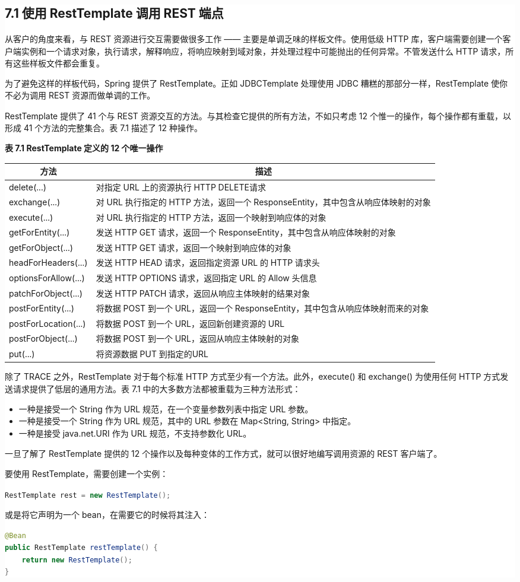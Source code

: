 ## 7.1 使用 RestTemplate 调用 REST 端点

从客户的角度来看，与 REST 资源进行交互需要做很多工作 —— 主要是单调乏味的样板文件。使用低级 HTTP 库，客户端需要创建一个客户端实例和一个请求对象，执行请求，解释响应，将响应映射到域对象，并处理过程中可能抛出的任何异常。不管发送什么 HTTP 请求，所有这些样板文件都会重复。

为了避免这样的样板代码，Spring 提供了 RestTemplate。正如 JDBCTemplate 处理使用 JDBC 糟糕的那部分一样，RestTemplate 使你不必为调用 REST 资源而做单调的工作。

RestTemplate 提供了 41 个与 REST 资源交互的方法。与其检查它提供的所有方法，不如只考虑 12 个惟一的操作，每个操作都有重载，以形成 41 个方法的完整集合。表 7.1 描述了 12 种操作。

**表 7.1 RestTemplate 定义的 12 个唯一操作**

| 方法                 | 描述                                                         |
| -------------------- | ------------------------------------------------------------ |
| delete(...)          | 对指定 URL 上的资源执行 HTTP DELETE请求                      |
| exchange(...)        | 对 URL 执行指定的 HTTP 方法，返回一个 ResponseEntity，其中包含从响应体映射的对象 |
| execute(...)         | 对 URL 执行指定的 HTTP 方法，返回一个映射到响应体的对象      |
| getForEntity(...)    | 发送 HTTP GET 请求，返回一个 ResponseEntity，其中包含从响应体映射的对象 |
| getForObject(...)    | 发送 HTTP GET 请求，返回一个映射到响应体的对象               |
| headForHeaders(...)  | 发送 HTTP HEAD 请求，返回指定资源 URL 的 HTTP 请求头         |
| optionsForAllow(...) | 发送 HTTP OPTIONS 请求，返回指定 URL 的 Allow 头信息         |
| patchForObject(...)  | 发送 HTTP PATCH 请求，返回从响应主体映射的结果对象           |
| postForEntity(...)   | 将数据 POST 到一个 URL，返回一个 ResponseEntity，其中包含从响应体映射而来的对象 |
| postForLocation(...) | 将数据 POST 到一个 URL，返回新创建资源的 URL                 |
| postForObject(...)   | 将数据 POST 到一个 URL，返回从响应主体映射的对象             |
| put(...)             | 将资源数据 PUT 到指定的URL                                   |

除了 TRACE 之外，RestTemplate 对于每个标准 HTTP 方式至少有一个方法。此外，execute() 和 exchange() 为使用任何 HTTP 方式发送请求提供了低层的通用方法。表 7.1 中的大多数方法都被重载为三种方法形式：

- 一种是接受一个 String 作为 URL 规范，在一个变量参数列表中指定 URL 参数。
- 一种是接受一个 String 作为 URL 规范，其中的 URL 参数在 Map<String, String> 中指定。
- 一种是接受 java.net.URI 作为 URL 规范，不支持参数化 URL。

一旦了解了 RestTemplate 提供的 12 个操作以及每种变体的工作方式，就可以很好地编写调用资源的 REST 客户端了。

要使用 RestTemplate，需要创建一个实例：

```java
RestTemplate rest = new RestTemplate();
```

或是将它声明为一个 bean，在需要它的时候将其注入：

```java
@Bean
public RestTemplate restTemplate() {
    return new RestTemplate();
}
```
